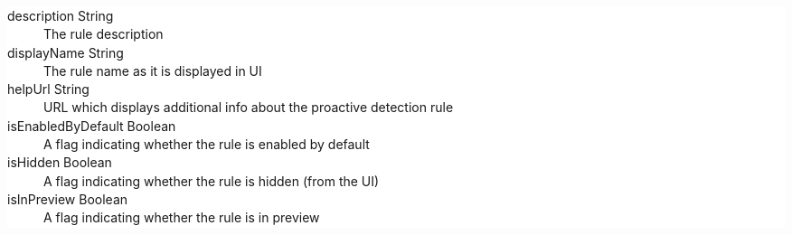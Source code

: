 </pulumi-choosable>
</div>

<div>
<pulumi-choosable type="language" values="yaml">
<dl class="resources-properties"><dt class="property-optional"
            title="Optional">
        <span id="description_yaml">
<a data-swiftype-name="resource-property" data-swiftype-type="text" href="#description_yaml" style="color: inherit; text-decoration: inherit;">description</a>
</span>
        <span class="property-indicator"></span>
        <span class="property-type">String</span>
    </dt>
    <dd>The rule description</dd><dt class="property-optional"
            title="Optional">
        <span id="displayname_yaml">
<a data-swiftype-name="resource-property" data-swiftype-type="text" href="#displayname_yaml" style="color: inherit; text-decoration: inherit;">display<wbr>Name</a>
</span>
        <span class="property-indicator"></span>
        <span class="property-type">String</span>
    </dt>
    <dd>The rule name as it is displayed in UI</dd><dt class="property-optional"
            title="Optional">
        <span id="helpurl_yaml">
<a data-swiftype-name="resource-property" data-swiftype-type="text" href="#helpurl_yaml" style="color: inherit; text-decoration: inherit;">help<wbr>Url</a>
</span>
        <span class="property-indicator"></span>
        <span class="property-type">String</span>
    </dt>
    <dd>URL which displays additional info about the proactive detection rule</dd><dt class="property-optional"
            title="Optional">
        <span id="isenabledbydefault_yaml">
<a data-swiftype-name="resource-property" data-swiftype-type="text" href="#isenabledbydefault_yaml" style="color: inherit; text-decoration: inherit;">is<wbr>Enabled<wbr>By<wbr>Default</a>
</span>
        <span class="property-indicator"></span>
        <span class="property-type">Boolean</span>
    </dt>
    <dd>A flag indicating whether the rule is enabled by default</dd><dt class="property-optional"
            title="Optional">
        <span id="ishidden_yaml">
<a data-swiftype-name="resource-property" data-swiftype-type="text" href="#ishidden_yaml" style="color: inherit; text-decoration: inherit;">is<wbr>Hidden</a>
</span>
        <span class="property-indicator"></span>
        <span class="property-type">Boolean</span>
    </dt>
    <dd>A flag indicating whether the rule is hidden (from the UI)</dd><dt class="property-optional"
            title="Optional">
        <span id="isinpreview_yaml">
<a data-swiftype-name="resource-property" data-swiftype-type="text" href="#isinpreview_yaml" style="color: inherit; text-decoration: inherit;">is<wbr>In<wbr>Preview</a>
</span>
        <span class="property-indicator"></span>
        <span class="property-type">Boolean</span>
    </dt>
    <dd>A flag indicating whether the rule is in preview</dd><dt class="property-optional"
            title="Optional">
        <span id="name_yaml">